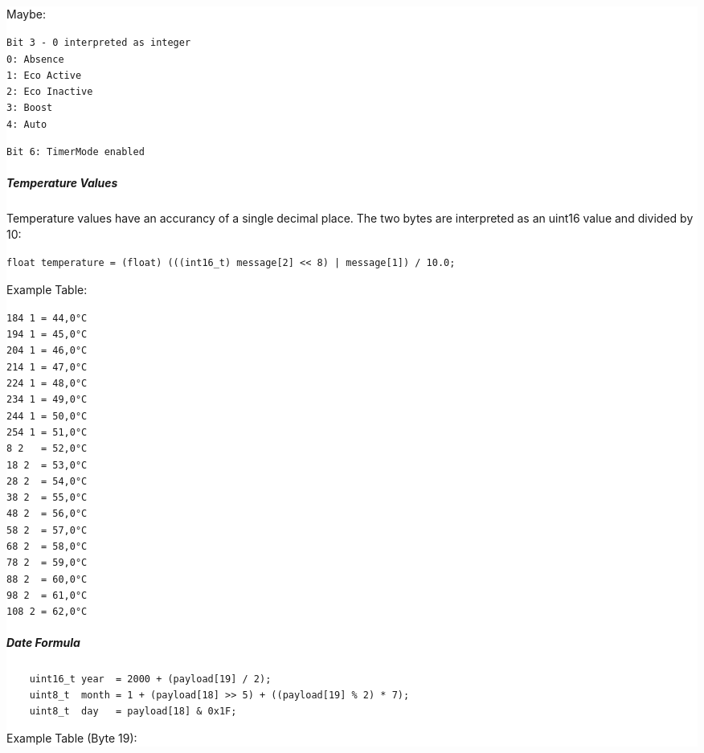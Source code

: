 Maybe:
```
Bit 3 - 0 interpreted as integer
0: Absence
1: Eco Active
2: Eco Inactive
3: Boost
4: Auto
```

```
Bit 6: TimerMode enabled
```

##### Temperature Values

Temperature values have an accurancy of a single decimal place. The two bytes are interpreted as an uint16 value and divided by 10:

``
float temperature = (float) (((int16_t) message[2] << 8) | message[1]) / 10.0;
``

Example Table:
```
184 1 = 44,0°C
194 1 = 45,0°C
204 1 = 46,0°C
214 1 = 47,0°C
224 1 = 48,0°C
234 1 = 49,0°C
244 1 = 50,0°C
254 1 = 51,0°C
8 2   = 52,0°C
18 2  = 53,0°C
28 2  = 54,0°C
38 2  = 55,0°C
48 2  = 56,0°C
58 2  = 57,0°C
68 2  = 58,0°C
78 2  = 59,0°C
88 2  = 60,0°C
98 2  = 61,0°C
108 2 = 62,0°C
```

##### Date Formula

```
    uint16_t year  = 2000 + (payload[19] / 2);
    uint8_t  month = 1 + (payload[18] >> 5) + ((payload[19] % 2) * 7);
    uint8_t  day   = payload[18] & 0x1F;
```

Example Table (Byte 19):
